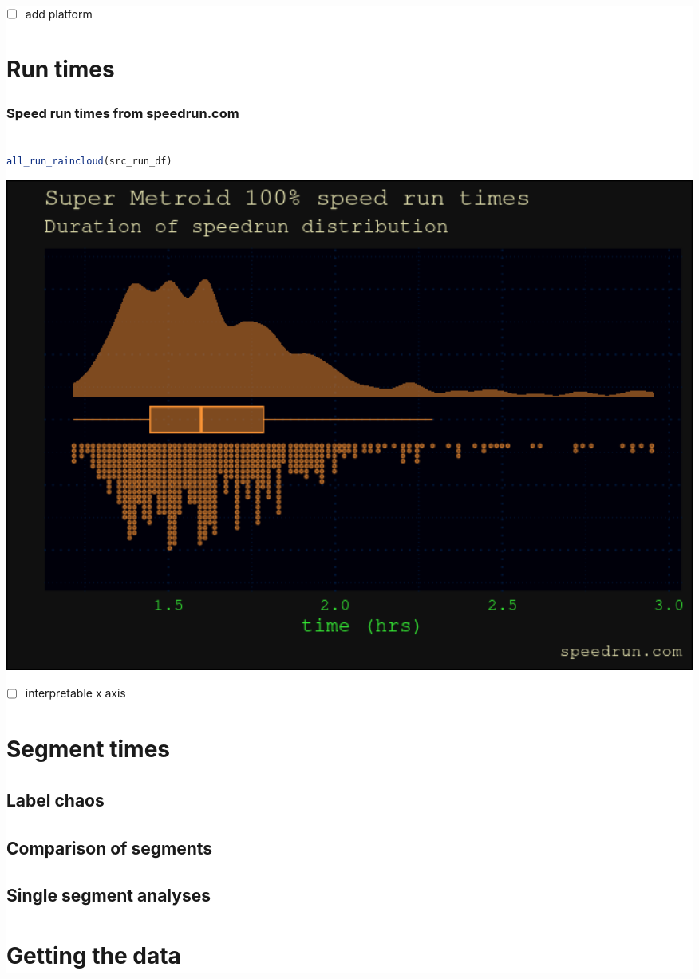 - [ ] add platform

# Run times

### Speed run times from speedrun.com

``` r

all_run_raincloud(src_run_df)
```

<img src="man/figures/README-unnamed-chunk-6-1.png" width="100%" />

- [ ] interpretable x axis

# Segment times

## Label chaos

## Comparison of segments

## Single segment analyses

# Getting the data
